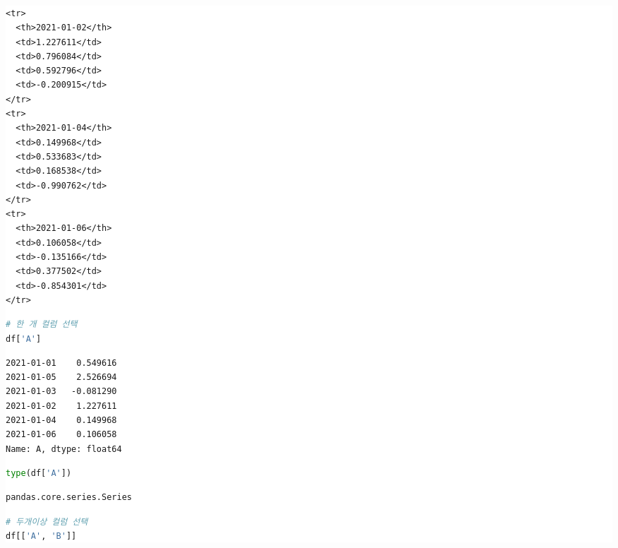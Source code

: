     <tr>
      <th>2021-01-02</th>
      <td>1.227611</td>
      <td>0.796084</td>
      <td>0.592796</td>
      <td>-0.200915</td>
    </tr>
    <tr>
      <th>2021-01-04</th>
      <td>0.149968</td>
      <td>0.533683</td>
      <td>0.168538</td>
      <td>-0.990762</td>
    </tr>
    <tr>
      <th>2021-01-06</th>
      <td>0.106058</td>
      <td>-0.135166</td>
      <td>0.377502</td>
      <td>-0.854301</td>
    </tr>
  </tbody>
</table>
</div>




```python
# 한 개 컬럼 선택
df['A']
```




    2021-01-01    0.549616
    2021-01-05    2.526694
    2021-01-03   -0.081290
    2021-01-02    1.227611
    2021-01-04    0.149968
    2021-01-06    0.106058
    Name: A, dtype: float64




```python
type(df['A'])
```




    pandas.core.series.Series




```python
# 두개이상 컬럼 선택
df[['A', 'B']]
```
